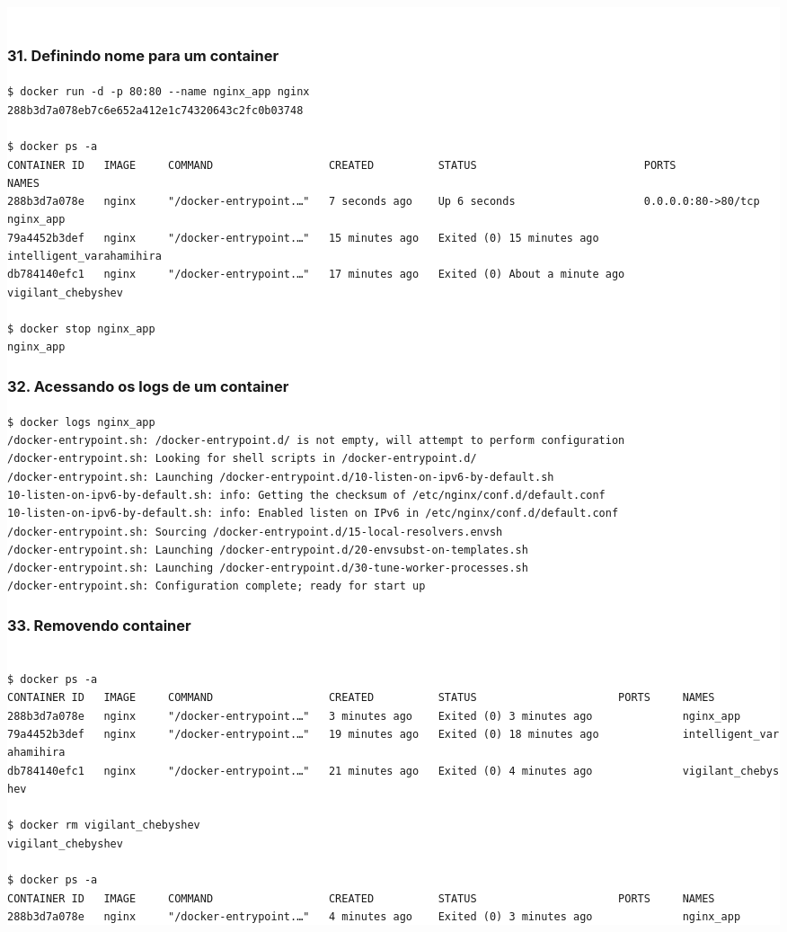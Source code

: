 ```


```


### 31. Definindo nome para um container

```
$ docker run -d -p 80:80 --name nginx_app nginx
288b3d7a078eb7c6e652a412e1c74320643c2fc0b03748

$ docker ps -a                                 
CONTAINER ID   IMAGE     COMMAND                  CREATED          STATUS                          PORTS                NAMES
288b3d7a078e   nginx     "/docker-entrypoint.…"   7 seconds ago    Up 6 seconds                    0.0.0.0:80->80/tcp   nginx_app
79a4452b3def   nginx     "/docker-entrypoint.…"   15 minutes ago   Exited (0) 15 minutes ago                            intelligent_varahamihira
db784140efc1   nginx     "/docker-entrypoint.…"   17 minutes ago   Exited (0) About a minute ago                        vigilant_chebyshev

$ docker stop nginx_app                  
nginx_app

```

### 32. Acessando os logs de um container

```
$ docker logs nginx_app
/docker-entrypoint.sh: /docker-entrypoint.d/ is not empty, will attempt to perform configuration
/docker-entrypoint.sh: Looking for shell scripts in /docker-entrypoint.d/
/docker-entrypoint.sh: Launching /docker-entrypoint.d/10-listen-on-ipv6-by-default.sh
10-listen-on-ipv6-by-default.sh: info: Getting the checksum of /etc/nginx/conf.d/default.conf
10-listen-on-ipv6-by-default.sh: info: Enabled listen on IPv6 in /etc/nginx/conf.d/default.conf
/docker-entrypoint.sh: Sourcing /docker-entrypoint.d/15-local-resolvers.envsh
/docker-entrypoint.sh: Launching /docker-entrypoint.d/20-envsubst-on-templates.sh
/docker-entrypoint.sh: Launching /docker-entrypoint.d/30-tune-worker-processes.sh
/docker-entrypoint.sh: Configuration complete; ready for start up

```


### 33. Removendo container

```

$ docker ps -a
CONTAINER ID   IMAGE     COMMAND                  CREATED          STATUS                      PORTS     NAMES
288b3d7a078e   nginx     "/docker-entrypoint.…"   3 minutes ago    Exited (0) 3 minutes ago              nginx_app
79a4452b3def   nginx     "/docker-entrypoint.…"   19 minutes ago   Exited (0) 18 minutes ago             intelligent_varahamihira
db784140efc1   nginx     "/docker-entrypoint.…"   21 minutes ago   Exited (0) 4 minutes ago              vigilant_chebyshev

$ docker rm vigilant_chebyshev                 
vigilant_chebyshev

$ docker ps -a                
CONTAINER ID   IMAGE     COMMAND                  CREATED          STATUS                      PORTS     NAMES
288b3d7a078e   nginx     "/docker-entrypoint.…"   4 minutes ago    Exited (0) 3 minutes ago              nginx_app
```
